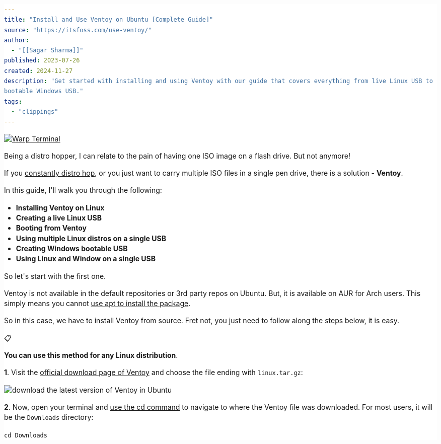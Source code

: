```yaml
---
title: "Install and Use Ventoy on Ubuntu [Complete Guide]"
source: "https://itsfoss.com/use-ventoy/"
author:
  - "[[Sagar Sharma]]"
published: 2023-07-26
created: 2024-11-27
description: "Get started with installing and using Ventoy with our guide that covers everything from live Linux USB to bootable Windows USB."
tags:
  - "clippings"
---
```

[![Warp Terminal](https://itsfoss.com/assets/images/warp-terminal.webp)](https://www.warp.dev/?utm_source=its_foss&utm_medium=display&utm_campaign=linux_launch)

Being a distro hopper, I can relate to the pain of having one ISO image on a flash drive. But not anymore!

If you [constantly distro hop](https://itsfoss.com/distrohopping-issues/), or you just want to carry multiple ISO files in a single pen drive, there is a solution - **Ventoy**.

In this guide, I'll walk you through the following:

- **Installing Ventoy on Linux**
- **Creating a live Linux USB**
- **Booting from Ventoy**
- **Using multiple Linux distros on a single USB**
- **Creating Windows bootable USB**
- **Using Linux and Window on a single USB**

So let's start with the first one.

Ventoy is not available in the default repositories or 3rd party repos on Ubuntu. But, it is available on AUR for Arch users. This simply means you cannot [use apt to install the package](https://itsfoss.com/apt-command-guide/).

So in this case, we have to install Ventoy from source. Fret not, you just need to follow along the steps below, it is easy.

📋

****You can use this method for any Linux distribution****.

**1**. Visit the [official download page of Ventoy](https://www.ventoy.net/en/download.html) and choose the file ending with `linux.tar.gz`:

![download the latest version of Ventoy in Ubuntu](https://itsfoss.com/content/images/2023/07/download-the-latest-version-of-Ventoy-in-Ubuntu.png)

**2**. Now, open your terminal and [use the cd command](https://itsfoss.com/cd-command/) to navigate to where the Ventoy file was downloaded. For most users, it will be the `Downloads` directory:

```
cd Downloads
```
